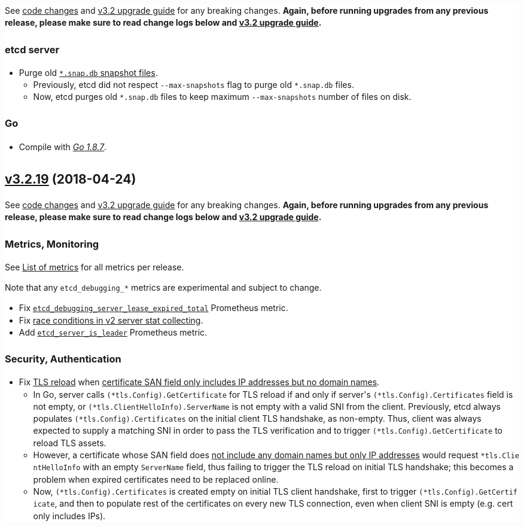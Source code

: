 See [code changes](https://github.com/etcd-io/etcd/compare/v3.2.19...v3.2.20) and [v3.2 upgrade guide](https://github.com/etcd-io/etcd/blob/master/Documentation/upgrades/upgrade_3_2.md) for any breaking changes. **Again, before running upgrades from any previous release, please make sure to read change logs below and [v3.2 upgrade guide](https://github.com/etcd-io/etcd/blob/master/Documentation/upgrades/upgrade_3_2.md).**

### etcd server

- Purge old [`*.snap.db` snapshot files](https://github.com/etcd-io/etcd/pull/7967).
  - Previously, etcd did not respect `--max-snapshots` flag to purge old `*.snap.db` files.
  - Now, etcd purges old `*.snap.db` files to keep maximum `--max-snapshots` number of files on disk.

### Go

- Compile with [*Go 1.8.7*](https://golang.org/doc/devel/release.html#go1.8).



## [v3.2.19](https://github.com/etcd-io/etcd/releases/tag/v3.2.19) (2018-04-24)

See [code changes](https://github.com/etcd-io/etcd/compare/v3.2.18...v3.2.19) and [v3.2 upgrade guide](https://github.com/etcd-io/etcd/blob/master/Documentation/upgrades/upgrade_3_2.md) for any breaking changes. **Again, before running upgrades from any previous release, please make sure to read change logs below and [v3.2 upgrade guide](https://github.com/etcd-io/etcd/blob/master/Documentation/upgrades/upgrade_3_2.md).**

### Metrics, Monitoring

See [List of metrics](https://etcd.readthedocs.io/en/latest/operate.html#v3-2) for all metrics per release.

Note that any `etcd_debugging_*` metrics are experimental and subject to change.

- Fix [`etcd_debugging_server_lease_expired_total`](https://github.com/etcd-io/etcd/pull/9557) Prometheus metric.
- Fix [race conditions in v2 server stat collecting](https://github.com/etcd-io/etcd/pull/9562).
- Add [`etcd_server_is_leader`](https://github.com/etcd-io/etcd/pull/9587) Prometheus metric.

### Security, Authentication

- Fix [TLS reload](https://github.com/etcd-io/etcd/pull/9570) when [certificate SAN field only includes IP addresses but no domain names](https://github.com/etcd-io/etcd/issues/9541).
  - In Go, server calls `(*tls.Config).GetCertificate` for TLS reload if and only if server's `(*tls.Config).Certificates` field is not empty, or `(*tls.ClientHelloInfo).ServerName` is not empty with a valid SNI from the client. Previously, etcd always populates `(*tls.Config).Certificates` on the initial client TLS handshake, as non-empty. Thus, client was always expected to supply a matching SNI in order to pass the TLS verification and to trigger `(*tls.Config).GetCertificate` to reload TLS assets.
  - However, a certificate whose SAN field does [not include any domain names but only IP addresses](https://github.com/etcd-io/etcd/issues/9541) would request `*tls.ClientHelloInfo` with an empty `ServerName` field, thus failing to trigger the TLS reload on initial TLS handshake; this becomes a problem when expired certificates need to be replaced online.
  - Now, `(*tls.Config).Certificates` is created empty on initial TLS client handshake, first to trigger `(*tls.Config).GetCertificate`, and then to populate rest of the certificates on every new TLS connection, even when client SNI is empty (e.g. cert only includes IPs).
